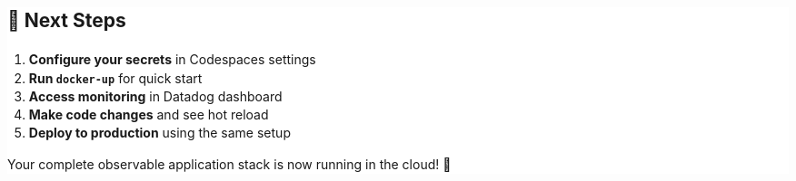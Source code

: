 ## 🎉 **Next Steps**

1. **Configure your secrets** in Codespaces settings
2. **Run `docker-up`** for quick start
3. **Access monitoring** in Datadog dashboard
4. **Make code changes** and see hot reload
5. **Deploy to production** using the same setup

Your complete observable application stack is now running in the cloud! 🚀